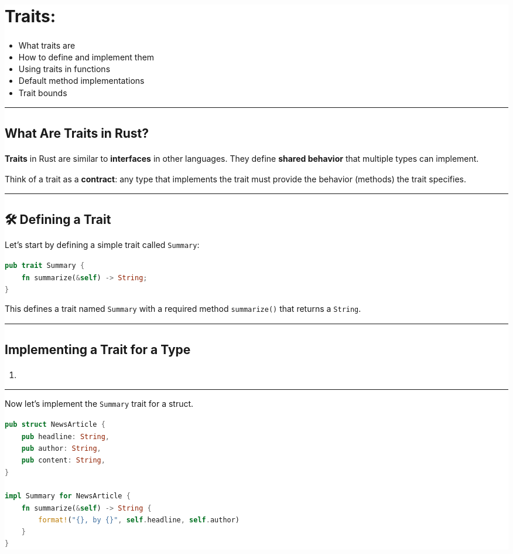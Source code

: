 # Traits:   

* What traits are
* How to define and implement them
* Using traits in functions
* Default method implementations
* Trait bounds

---

## What Are Traits in Rust?

**Traits** in Rust are similar to **interfaces** in other languages. 
They define **shared behavior** that multiple types can implement.

Think of a trait as a **contract**: any type that implements the trait must provide the behavior (methods) 
the trait specifies.

---

## 🛠️ Defining a Trait

Let’s start by defining a simple trait called `Summary`:

```rust
pub trait Summary {
    fn summarize(&self) -> String;
}
```

This defines a trait named `Summary` with a required method `summarize()` that returns a `String`.

---

## Implementing a Trait for a Type


1. 
---
Now let’s implement the `Summary` trait for a struct.

```rust
pub struct NewsArticle {
    pub headline: String,
    pub author: String,
    pub content: String,
}

impl Summary for NewsArticle {
    fn summarize(&self) -> String {
        format!("{}, by {}", self.headline, self.author)
    }
}
```
